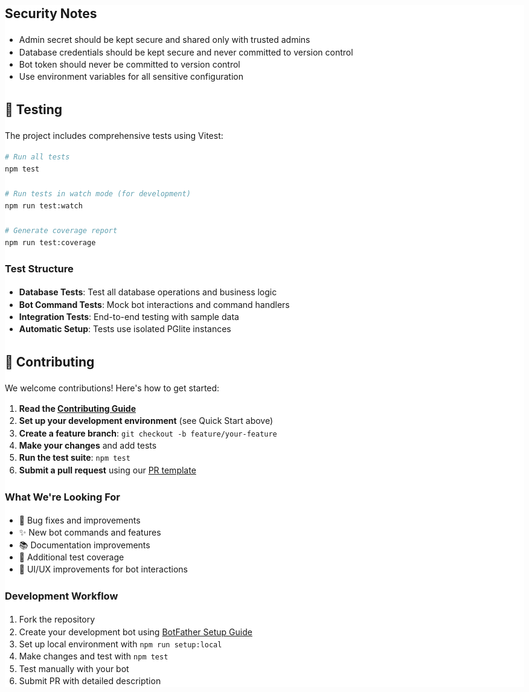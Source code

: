 ## Security Notes

- Admin secret should be kept secure and shared only with trusted admins
- Database credentials should be kept secure and never committed to version control
- Bot token should never be committed to version control
- Use environment variables for all sensitive configuration

## 🧪 Testing

The project includes comprehensive tests using Vitest:

```bash
# Run all tests
npm test

# Run tests in watch mode (for development)
npm run test:watch

# Generate coverage report
npm run test:coverage
```

### Test Structure
- **Database Tests**: Test all database operations and business logic
- **Bot Command Tests**: Mock bot interactions and command handlers
- **Integration Tests**: End-to-end testing with sample data
- **Automatic Setup**: Tests use isolated PGlite instances

## 🤝 Contributing

We welcome contributions! Here's how to get started:

1. **Read the [Contributing Guide](./CONTRIBUTING.md)**
2. **Set up your development environment** (see Quick Start above)
3. **Create a feature branch**: `git checkout -b feature/your-feature`
4. **Make your changes** and add tests
5. **Run the test suite**: `npm test`
6. **Submit a pull request** using our [PR template](./.github/pull_request_template.md)

### What We're Looking For
- 🐛 Bug fixes and improvements
- ✨ New bot commands and features
- 📚 Documentation improvements
- 🧪 Additional test coverage
- 🎨 UI/UX improvements for bot interactions

### Development Workflow
1. Fork the repository
2. Create your development bot using [BotFather Setup Guide](./docs/BOTFATHER_SETUP.md)
3. Set up local environment with `npm run setup:local`
4. Make changes and test with `npm test`
5. Test manually with your bot
6. Submit PR with detailed description
